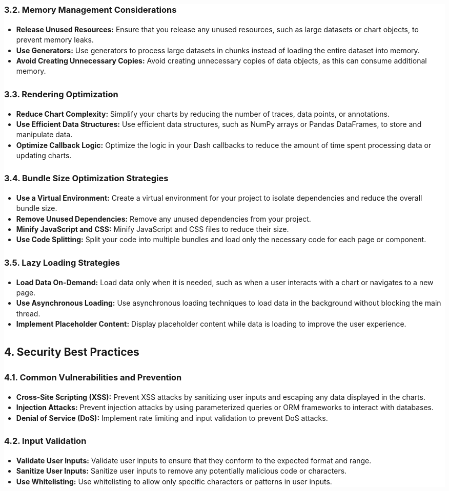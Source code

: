 ### 3.2. Memory Management Considerations

*   **Release Unused Resources:** Ensure that you release any unused resources, such as large datasets or chart objects, to prevent memory leaks.
*   **Use Generators:** Use generators to process large datasets in chunks instead of loading the entire dataset into memory.
*   **Avoid Creating Unnecessary Copies:** Avoid creating unnecessary copies of data objects, as this can consume additional memory.

### 3.3. Rendering Optimization

*   **Reduce Chart Complexity:** Simplify your charts by reducing the number of traces, data points, or annotations.
*   **Use Efficient Data Structures:** Use efficient data structures, such as NumPy arrays or Pandas DataFrames, to store and manipulate data.
*   **Optimize Callback Logic:** Optimize the logic in your Dash callbacks to reduce the amount of time spent processing data or updating charts.

### 3.4. Bundle Size Optimization Strategies

*   **Use a Virtual Environment:** Create a virtual environment for your project to isolate dependencies and reduce the overall bundle size.
*   **Remove Unused Dependencies:** Remove any unused dependencies from your project.
*   **Minify JavaScript and CSS:** Minify JavaScript and CSS files to reduce their size.
*   **Use Code Splitting:** Split your code into multiple bundles and load only the necessary code for each page or component.

### 3.5. Lazy Loading Strategies

*   **Load Data On-Demand:** Load data only when it is needed, such as when a user interacts with a chart or navigates to a new page.
*   **Use Asynchronous Loading:** Use asynchronous loading techniques to load data in the background without blocking the main thread.
*   **Implement Placeholder Content:** Display placeholder content while data is loading to improve the user experience.

## 4. Security Best Practices

### 4.1. Common Vulnerabilities and Prevention

*   **Cross-Site Scripting (XSS):** Prevent XSS attacks by sanitizing user inputs and escaping any data displayed in the charts.
*   **Injection Attacks:** Prevent injection attacks by using parameterized queries or ORM frameworks to interact with databases.
*   **Denial of Service (DoS):** Implement rate limiting and input validation to prevent DoS attacks.

### 4.2. Input Validation

*   **Validate User Inputs:** Validate user inputs to ensure that they conform to the expected format and range.
*   **Sanitize User Inputs:** Sanitize user inputs to remove any potentially malicious code or characters.
*   **Use Whitelisting:** Use whitelisting to allow only specific characters or patterns in user inputs.
